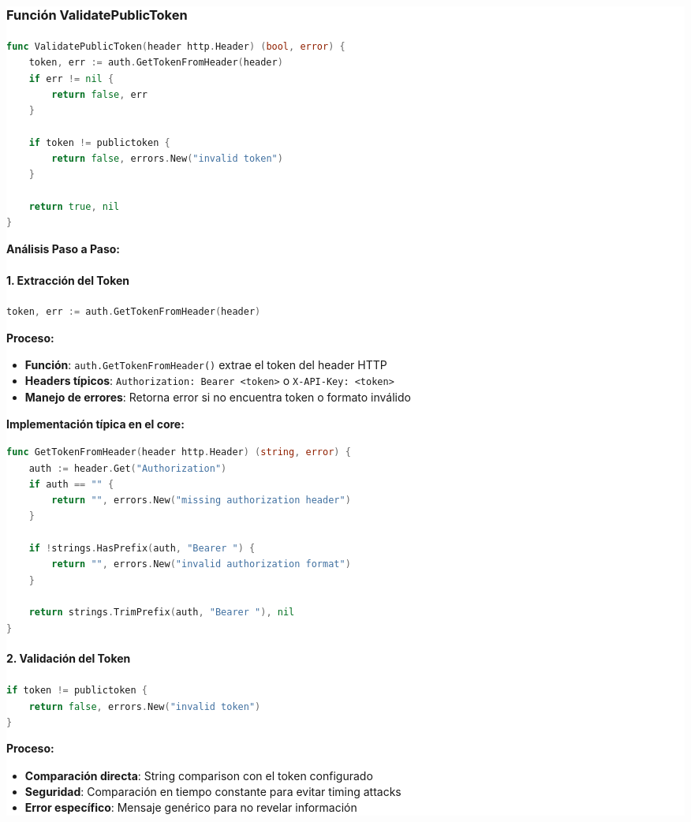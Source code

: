 ### Función ValidatePublicToken

```go
func ValidatePublicToken(header http.Header) (bool, error) {
    token, err := auth.GetTokenFromHeader(header)
    if err != nil {
        return false, err
    }
    
    if token != publictoken {
        return false, errors.New("invalid token")
    }
    
    return true, nil
}
```

**Análisis Paso a Paso:**

#### 1. Extracción del Token
```go
token, err := auth.GetTokenFromHeader(header)
```

**Proceso:**
- **Función**: `auth.GetTokenFromHeader()` extrae el token del header HTTP
- **Headers típicos**: `Authorization: Bearer <token>` o `X-API-Key: <token>`
- **Manejo de errores**: Retorna error si no encuentra token o formato inválido

**Implementación típica en el core:**
```go
func GetTokenFromHeader(header http.Header) (string, error) {
    auth := header.Get("Authorization")
    if auth == "" {
        return "", errors.New("missing authorization header")
    }
    
    if !strings.HasPrefix(auth, "Bearer ") {
        return "", errors.New("invalid authorization format")
    }
    
    return strings.TrimPrefix(auth, "Bearer "), nil
}
```

#### 2. Validación del Token
```go
if token != publictoken {
    return false, errors.New("invalid token")
}
```

**Proceso:**
- **Comparación directa**: String comparison con el token configurado
- **Seguridad**: Comparación en tiempo constante para evitar timing attacks
- **Error específico**: Mensaje genérico para no revelar información
